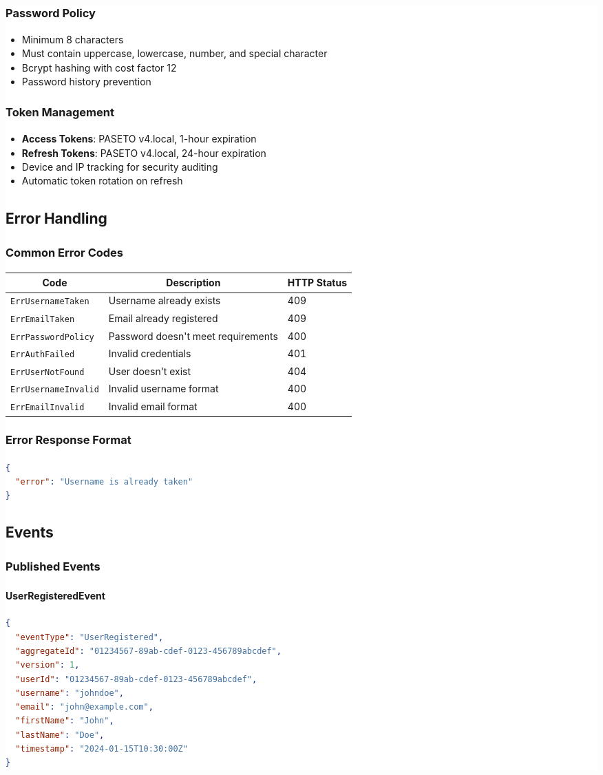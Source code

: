 ### Password Policy

- Minimum 8 characters
- Must contain uppercase, lowercase, number, and special character
- Bcrypt hashing with cost factor 12
- Password history prevention

### Token Management

- **Access Tokens**: PASETO v4.local, 1-hour expiration
- **Refresh Tokens**: PASETO v4.local, 24-hour expiration
- Device and IP tracking for security auditing
- Automatic token rotation on refresh

## Error Handling

### Common Error Codes

| Code                 | Description                        | HTTP Status |
| -------------------- | ---------------------------------- | ----------- |
| `ErrUsernameTaken`   | Username already exists            | 409         |
| `ErrEmailTaken`      | Email already registered           | 409         |
| `ErrPasswordPolicy`  | Password doesn't meet requirements | 400         |
| `ErrAuthFailed`      | Invalid credentials                | 401         |
| `ErrUserNotFound`    | User doesn't exist                 | 404         |
| `ErrUsernameInvalid` | Invalid username format            | 400         |
| `ErrEmailInvalid`    | Invalid email format               | 400         |

### Error Response Format

```json
{
  "error": "Username is already taken"
}
```

## Events

### Published Events

#### UserRegisteredEvent

```json
{
  "eventType": "UserRegistered",
  "aggregateId": "01234567-89ab-cdef-0123-456789abcdef",
  "version": 1,
  "userId": "01234567-89ab-cdef-0123-456789abcdef",
  "username": "johndoe",
  "email": "john@example.com",
  "firstName": "John",
  "lastName": "Doe",
  "timestamp": "2024-01-15T10:30:00Z"
}
```
